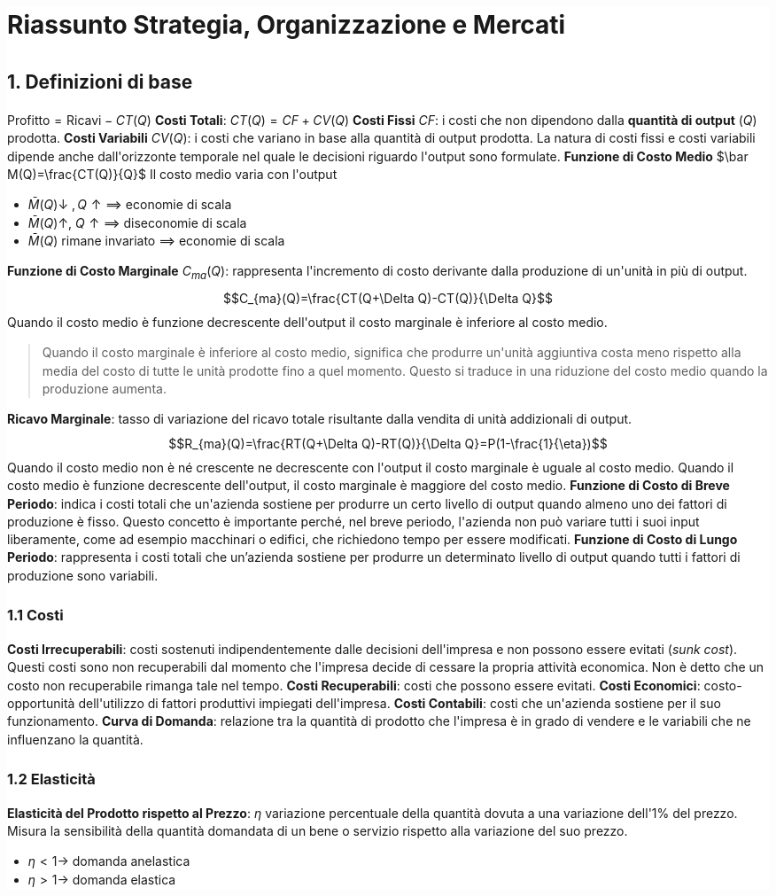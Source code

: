 # Riassunto Strategia, Organizzazione e Mercati
## 1. Definizioni di base
$\text{Profitto}=\text{Ricavi}-CT(Q)$
**Costi Totali**: $CT(Q)=CF+CV(Q)$
**Costi Fissi** $CF$: i costi che non dipendono dalla **quantità di output** $(Q)$ prodotta.
**Costi Variabili** $CV(Q)$: i costi che variano in base alla quantità di output prodotta.
La natura di costi fissi e costi variabili dipende anche dall'orizzonte temporale nel quale le decisioni riguardo l'output sono formulate.
**Funzione di Costo Medio** $\bar M(Q)=\frac{CT(Q)}{Q}$
Il costo medio varia con l'output
- $\bar M(Q)\downarrow\ ,Q\uparrow\implies$ economie di scala
- $\bar M(Q)\uparrow,\ Q\uparrow\implies$ diseconomie di scala 
- $\bar M(Q)$ rimane invariato $\implies$ economie di scala

**Funzione di Costo Marginale** $C_{ma}(Q)$:   rappresenta l'incremento di costo derivante dalla produzione di un'unità in più di output. 
$$C_{ma}(Q)=\frac{CT(Q+\Delta Q)-CT(Q)}{\Delta Q}$$
Quando il costo medio è funzione decrescente dell'output il costo marginale è inferiore al costo medio. 
> Quando il costo marginale è inferiore al costo medio, significa che produrre un'unità aggiuntiva costa meno rispetto alla media del costo di tutte le unità prodotte fino a quel momento. Questo si traduce in una riduzione del costo medio quando la produzione aumenta.

**Ricavo Marginale**: tasso di variazione del ricavo totale risultante dalla vendita di unità addizionali di output.
$$R_{ma}(Q)=\frac{RT(Q+\Delta Q)-RT(Q)}{\Delta Q}=P(1-\frac{1}{\eta})$$
Quando il costo medio non è né crescente ne decrescente con l'output il costo marginale è uguale al costo medio.
Quando il costo medio è funzione decrescente dell'output, il costo marginale è maggiore del costo medio.
**Funzione di Costo di Breve Periodo**: indica i costi totali che un'azienda sostiene per produrre un certo livello di output quando almeno uno dei fattori di produzione è fisso. Questo concetto è importante perché, nel breve periodo, l'azienda non può variare tutti i suoi input liberamente, come ad esempio macchinari o edifici, che richiedono tempo per essere modificati.
**Funzione di Costo di Lungo Periodo**: rappresenta i costi totali che un’azienda sostiene per produrre un determinato livello di output quando tutti i fattori di produzione sono variabili.
### 1.1 Costi
**Costi Irrecuperabili**: costi sostenuti indipendentemente dalle decisioni dell'impresa e non possono essere evitati (*sunk cost*). Questi costi sono non recuperabili dal momento che l'impresa decide di cessare la propria attività economica. Non è detto che un costo non recuperabile rimanga tale nel tempo.
**Costi Recuperabili**: costi che possono essere evitati.
**Costi Economici**: costo-opportunità dell'utilizzo di fattori produttivi impiegati dell'impresa.
**Costi Contabili**: costi che un'azienda sostiene per il suo funzionamento.
**Curva di Domanda**: relazione tra la quantità di prodotto che l'impresa è in grado di vendere e le variabili che ne influenzano la quantità.
### 1.2 Elasticità
**Elasticità del Prodotto rispetto al Prezzo**: $\eta$ variazione percentuale della quantità dovuta a una variazione dell'$1\%$ del prezzo. Misura la sensibilità della quantità domandata di un bene o servizio rispetto alla variazione del suo prezzo.
- $\eta<1\to$ domanda anelastica
- $\eta>1\to$ domanda elastica
